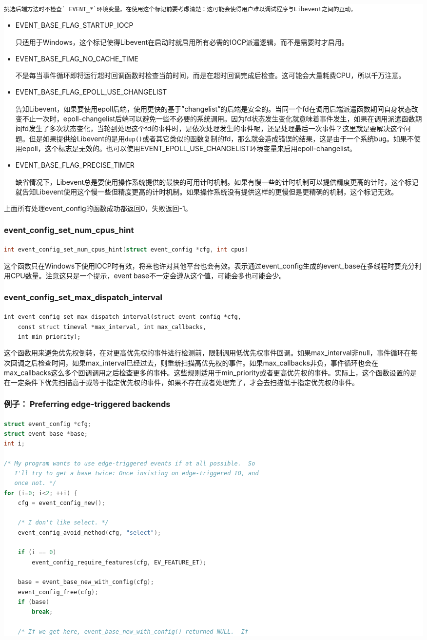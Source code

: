     挑选后端方法时不检查` EVENT_*`环境变量。在使用这个标记前要考虑清楚：这可能会使得用户难以调试程序与Libevent之间的互动。

- EVENT_BASE_FLAG_STARTUP_IOCP

    只适用于Windows，这个标记使得Libevent在启动时就启用所有必需的IOCP派遣逻辑，而不是需要时才启用。

- EVENT_BASE_FLAG_NO_CACHE_TIME

    不是每当事件循环即将运行超时回调函数时检查当前时间，而是在超时回调完成后检查。这可能会大量耗费CPU，所以千万注意。

- EVENT_BASE_FLAG_EPOLL_USE_CHANGELIST

    告知Libevent，如果要使用epoll后端，使用更快的基于”changelist”的后端是安全的。当同一个fd在调用后端派遣函数期间自身状态改变不止一次时，epoll-changelist后端可以避免一些不必要的系统调用。因为fd状态发生变化就意味着事件发生，如果在调用派遣函数期间fd发生了多次状态变化，当轮到处理这个fd的事件时，是依次处理发生的事件呢，还是处理最后一次事件？这里就是要解决这个问题。但是如果提供给Libevent的是用`dup()`或者其它类似的函数复制的fd，那么就会造成错误的结果，这是由于一个系统bug。如果不使用epoll，这个标志是无效的。也可以使用EVENT_EPOLL_USE_CHANGELIST环境变量来启用epoll-changelist。

- EVENT_BASE_FLAG_PRECISE_TIMER

    缺省情况下，Libevent总是要使用操作系统提供的最快的可用计时机制。如果有慢一些的计时机制可以提供精度更高的计时，这个标记就告知Libevent使用这个慢一些但精度更高的计时机制。如果操作系统没有提供这样的更慢但是更精确的机制，这个标记无效。

上面所有处理event_config的函数成功都返回0，失败返回-1。

### event_config_set_num_cpus_hint

```c
int event_config_set_num_cpus_hint(struct event_config *cfg, int cpus)
```

这个函数只在Windows下使用IOCP时有效，将来也许对其他平台也会有效。表示通过event_config生成的event_base在多线程时要充分利用CPU数量。注意这只是一个提示，event base不一定会遵从这个值，可能会多也可能会少。

### event_config_set_max_dispatch_interval

```
int event_config_set_max_dispatch_interval(struct event_config *cfg,
    const struct timeval *max_interval, int max_callbacks,
    int min_priority);
```

这个函数用来避免优先权倒转，在对更高优先权的事件进行检测前，限制调用低优先权事件回调。如果max_interval非null，事件循环在每次回调之后检查时间，如果max_interval已经过去，则重新扫描高优先权的事件。如果max_callbacks非负，事件循环也会在max_callbacks这么多个回调调用之后检查更多的事件。这些规则适用于min_priority或者更高优先权的事件。实际上，这个函数设置的是在一定条件下优先扫描高于或等于指定优先权的事件，如果不存在或者处理完了，才会去扫描低于指定优先权的事件。

### 例子： Preferring edge-triggered backends

```c
struct event_config *cfg;
struct event_base *base;
int i;

/* My program wants to use edge-triggered events if at all possible.  So
   I'll try to get a base twice: Once insisting on edge-triggered IO, and
   once not. */
for (i=0; i<2; ++i) {
    cfg = event_config_new();

    /* I don't like select. */
    event_config_avoid_method(cfg, "select");

    if (i == 0)
        event_config_require_features(cfg, EV_FEATURE_ET);

    base = event_base_new_with_config(cfg);
    event_config_free(cfg);
    if (base)
        break;

    /* If we get here, event_base_new_with_config() returned NULL.  If
```